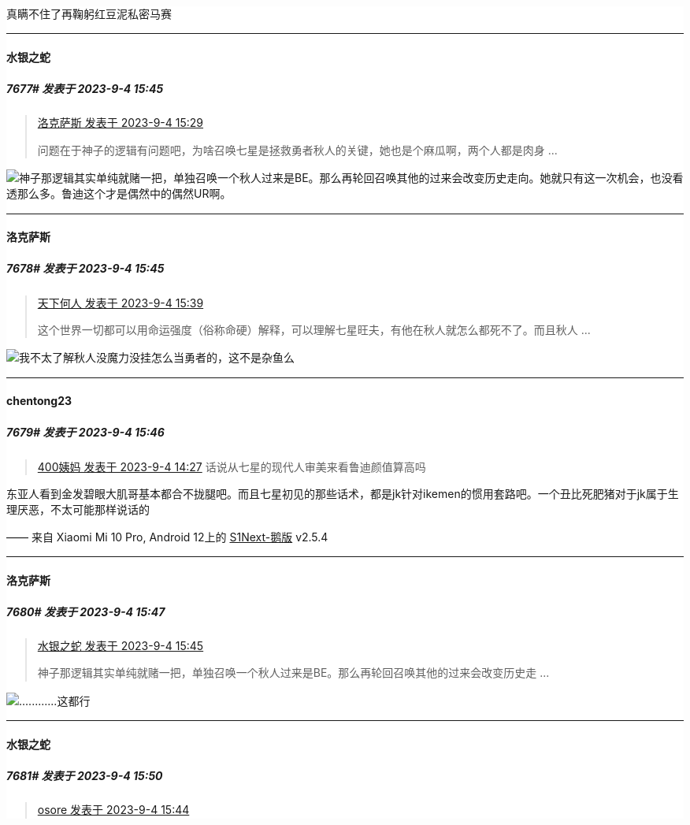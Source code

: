 真瞒不住了再鞠躬红豆泥私密马赛

*****

####  水银之蛇  
##### 7677#       发表于 2023-9-4 15:45

<blockquote><a href="httphttps://bbs.saraba1st.com/2b/forum.php?mod=redirect&amp;goto=findpost&amp;pid=62289143&amp;ptid=1860168" target="_blank">洛克萨斯 发表于 2023-9-4 15:29</a>

问题在于神子的逻辑有问题吧，为啥召唤七星是拯救勇者秋人的关键，她也是个麻瓜啊，两个人都是肉身 ...</blockquote>
<img src="https://static.saraba1st.com/image/smiley/face2017/068.png" referrerpolicy="no-referrer">神子那逻辑其实单纯就赌一把，单独召唤一个秋人过来是BE。那么再轮回召唤其他的过来会改变历史走向。她就只有这一次机会，也没看透那么多。鲁迪这个才是偶然中的偶然UR啊。

*****

####  洛克萨斯  
##### 7678#       发表于 2023-9-4 15:45

<blockquote><a href="httphttps://bbs.saraba1st.com/2b/forum.php?mod=redirect&amp;goto=findpost&amp;pid=62289294&amp;ptid=1860168" target="_blank">天下何人 发表于 2023-9-4 15:39</a>

这个世界一切都可以用命运强度（俗称命硬）解释，可以理解七星旺夫，有他在秋人就怎么都死不了。而且秋人 ...</blockquote>
<img src="https://static.saraba1st.com/image/smiley/face2017/067.png" referrerpolicy="no-referrer">我不太了解秋人没魔力没挂怎么当勇者的，这不是杂鱼么

*****

####  chentong23  
##### 7679#       发表于 2023-9-4 15:46

<blockquote><a href="httphttps://bbs.saraba1st.com/2b/forum.php?mod=redirect&amp;goto=findpost&amp;pid=62288321&amp;ptid=1860168" target="_blank">400姨妈 发表于 2023-9-4 14:27</a>
话说从七星的现代人审美来看鲁迪颜值算高吗</blockquote>
东亚人看到金发碧眼大肌哥基本都合不拢腿吧。而且七星初见的那些话术，都是jk针对ikemen的惯用套路吧。一个丑比死肥猪对于jk属于生理厌恶，不太可能那样说话的

—— 来自 Xiaomi Mi 10 Pro, Android 12上的 [S1Next-鹅版](https://github.com/ykrank/S1-Next/releases) v2.5.4

*****

####  洛克萨斯  
##### 7680#       发表于 2023-9-4 15:47

<blockquote><a href="httphttps://bbs.saraba1st.com/2b/forum.php?mod=redirect&amp;goto=findpost&amp;pid=62289365&amp;ptid=1860168" target="_blank">水银之蛇 发表于 2023-9-4 15:45</a>

神子那逻辑其实单纯就赌一把，单独召唤一个秋人过来是BE。那么再轮回召唤其他的过来会改变历史走 ...</blockquote>
<img src="https://static.saraba1st.com/image/smiley/face2017/067.png" referrerpolicy="no-referrer">............这都行


*****

####  水银之蛇  
##### 7681#       发表于 2023-9-4 15:50

<blockquote><a href="httphttps://bbs.saraba1st.com/2b/forum.php?mod=redirect&amp;goto=findpost&amp;pid=62289355&amp;ptid=1860168" target="_blank">osore 发表于 2023-9-4 15:44</a>

